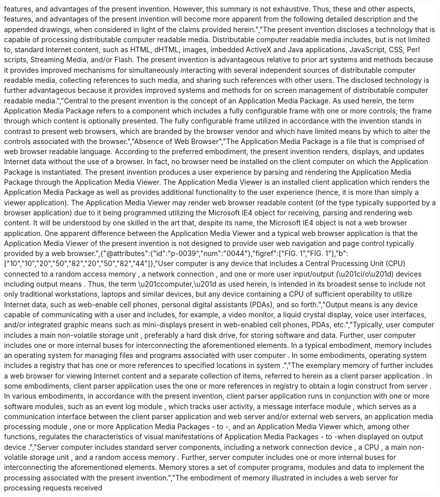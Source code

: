 features, and advantages of the present invention. However, this summary is not exhaustive. Thus, these and other aspects, features, and advantages of the present invention will become more apparent from the following detailed description and the appended drawings, when considered in light of the claims provided herein.","The present invention discloses a technology that is capable of processing distributable computer readable media. Distributable computer readable media includes, but is not limited to, standard Internet content, such as HTML, dHTML, images, imbedded ActiveX and Java applications, JavaScript, CSS, Perl scripts, Streaming Media, and\/or Flash. The present invention is advantageous relative to prior art systems and methods because it provides improved mechanisms for simultaneously interacting with several independent sources of distributable computer readable media, collecting references to such media, and sharing such references with other users. The disclosed technology is further advantageous because it provides improved systems and methods for on screen management of distributable computer readable media.","Central to the present invention is the concept of an Application Media Package. As used herein, the term Application Media Package refers to a component which includes a fully configurable frame with one or more controls; the frame through which content is optionally presented. The fully configurable frame utilized in accordance with the invention stands in contrast to present web browsers, which are branded by the browser vendor and which have limited means by which to alter the controls associated with the browser.","Absence of Web Browser","The Application Media Package is a file that is comprised of web browser readable language. According to the preferred embodiment, the present invention renders, displays, and updates Internet data without the use of a browser. In fact, no browser need be installed on the client computer on which the Application Package is instantiated. The present invention produces a user experience by parsing and rendering the Application Media Package through the Application Media Viewer. The Application Media Viewer is an installed client application which renders the Application Media Package as well as provides additional functionality to the user experience (hence, it is more than simply a viewer application). The Application Media Viewer may render web browser readable content (of the type typically supported by a browser application) due to it being programmed utilizing the Microsoft IE4 object for receiving, parsing and rendering web content. It will be understood by one skilled in the art that, despite its name, the Microsoft IE4 object is not a web browser application. One apparent difference between the Application Media Viewer and a typical web browser application is that the Application Media Viewer of the present invention is not designed to provide user web navigation and page control typically provided by a web browser.",{"@attributes":{"id":"p-0039","num":"0044"},"figref":["FIG. 1","FIG. 1"],"b":["10","10","20","50","82","20","50","82","44"]},"User computer  is any device that includes a Central Processing Unit (CPU)  connected to a random access memory , a network connection , and one or more user input\/output (\u201ci\/o\u201d) devices  including output means . Thus, the term \u201ccomputer,\u201d as used herein, is intended in its broadest sense to include not only traditional workstations, laptops and similar devices, but any device containing a CPU of sufficient operability to utilize Internet data, such as web-enable cell phones, personal digital assistants (PDAs), and so forth.","Output means  is any device capable of communicating with a user and includes, for example, a video monitor, a liquid crystal display, voice user interfaces, and\/or integrated graphic means such as mini-displays present in web-enabled cell phones, PDAs, etc.","Typically, user computer  includes a main non-volatile storage unit , preferably a hard disk drive, for storing software and data. Further, user computer  includes one or more internal buses  for interconnecting the aforementioned elements. In a typical embodiment, memory  includes an operating system  for managing files and programs associated with user computer . In some embodiments, operating system  includes a registry  that has one or more references to specified locations in system .","The exemplary memory  of  further includes a web browser  for viewing Internet content and a separate collection of items, referred to herein as a client parser application . In some embodiments, client parser application  uses the one or more references in registry  to obtain a login construct from server . In various embodiments, in accordance with the present invention, client parser application  runs in conjunction with one or more software modules, such as an event log module , which tracks user activity, a message interface module , which serves as a communication interface between the client parser application  and web server  and\/or external web servers, an application media processing module , one or more Application Media Packages - to -, and an Application Media Viewer  which, among other functions, regulates the characteristics of visual manifestations of Application Media Packages - to -when displayed on output device .","Server computer  includes standard server components, including a network connection device , a CPU , a main non-volatile storage unit , and a random access memory . Further, server computer  includes one or more internal buses  for interconnecting the aforementioned elements. Memory  stores a set of computer programs, modules and data to implement the processing associated with the present invention.","The embodiment of memory  illustrated in  includes a web server  for processing requests received